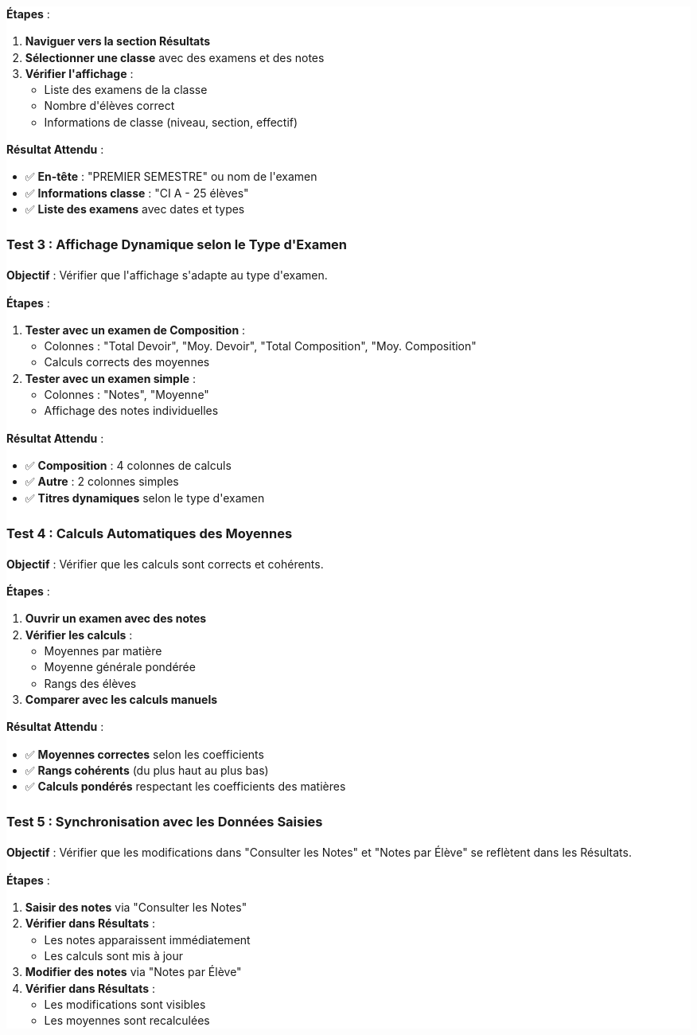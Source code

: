 **Étapes** :
1. **Naviguer vers la section Résultats**
2. **Sélectionner une classe** avec des examens et des notes
3. **Vérifier l'affichage** :
   - Liste des examens de la classe
   - Nombre d'élèves correct
   - Informations de classe (niveau, section, effectif)

**Résultat Attendu** :
- ✅ **En-tête** : "PREMIER SEMESTRE" ou nom de l'examen
- ✅ **Informations classe** : "CI A - 25 élèves"
- ✅ **Liste des examens** avec dates et types

### Test 3 : Affichage Dynamique selon le Type d'Examen

**Objectif** : Vérifier que l'affichage s'adapte au type d'examen.

**Étapes** :
1. **Tester avec un examen de Composition** :
   - Colonnes : "Total Devoir", "Moy. Devoir", "Total Composition", "Moy. Composition"
   - Calculs corrects des moyennes
2. **Tester avec un examen simple** :
   - Colonnes : "Notes", "Moyenne"
   - Affichage des notes individuelles

**Résultat Attendu** :
- ✅ **Composition** : 4 colonnes de calculs
- ✅ **Autre** : 2 colonnes simples
- ✅ **Titres dynamiques** selon le type d'examen

### Test 4 : Calculs Automatiques des Moyennes

**Objectif** : Vérifier que les calculs sont corrects et cohérents.

**Étapes** :
1. **Ouvrir un examen avec des notes**
2. **Vérifier les calculs** :
   - Moyennes par matière
   - Moyenne générale pondérée
   - Rangs des élèves
3. **Comparer avec les calculs manuels**

**Résultat Attendu** :
- ✅ **Moyennes correctes** selon les coefficients
- ✅ **Rangs cohérents** (du plus haut au plus bas)
- ✅ **Calculs pondérés** respectant les coefficients des matières

### Test 5 : Synchronisation avec les Données Saisies

**Objectif** : Vérifier que les modifications dans "Consulter les Notes" et "Notes par Élève" se reflètent dans les Résultats.

**Étapes** :
1. **Saisir des notes** via "Consulter les Notes"
2. **Vérifier dans Résultats** :
   - Les notes apparaissent immédiatement
   - Les calculs sont mis à jour
3. **Modifier des notes** via "Notes par Élève"
4. **Vérifier dans Résultats** :
   - Les modifications sont visibles
   - Les moyennes sont recalculées
